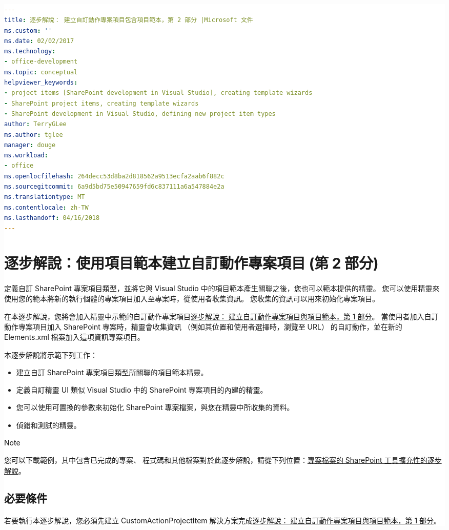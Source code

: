 ```yaml
---
title: 逐步解說： 建立自訂動作專案項目包含項目範本，第 2 部分 |Microsoft 文件
ms.custom: ''
ms.date: 02/02/2017
ms.technology:
- office-development
ms.topic: conceptual
helpviewer_keywords:
- project items [SharePoint development in Visual Studio], creating template wizards
- SharePoint project items, creating template wizards
- SharePoint development in Visual Studio, defining new project item types
author: TerryGLee
ms.author: tglee
manager: douge
ms.workload:
- office
ms.openlocfilehash: 264decc53d8ba2d818562a9513ecfa2aab6f882c
ms.sourcegitcommit: 6a9d5bd75e50947659fd6c837111a6a547884e2a
ms.translationtype: MT
ms.contentlocale: zh-TW
ms.lasthandoff: 04/16/2018
---
```

# <a name="walkthrough-creating-a-custom-action-project-item-with-an-item-template-part-2"></a>逐步解說：使用項目範本建立自訂動作專案項目 (第 2 部分)
  定義自訂 SharePoint 專案項目類型，並將它與 Visual Studio 中的項目範本產生關聯之後，您也可以範本提供的精靈。 您可以使用精靈來使用您的範本將新的執行個體的專案項目加入至專案時，從使用者收集資訊。 您收集的資訊可以用來初始化專案項目。  
  
 在本逐步解說，您將會加入精靈中示範的自訂動作專案項目[逐步解說： 建立自訂動作專案項目與項目範本，第 1 部分](../sharepoint/walkthrough-creating-a-custom-action-project-item-with-an-item-template-part-1.md)。 當使用者加入自訂動作專案項目加入 SharePoint 專案時，精靈會收集資訊 （例如其位置和使用者選擇時，瀏覽至 URL） 的自訂動作，並在新的 Elements.xml 檔案加入這項資訊專案項目。  
  
 本逐步解說將示範下列工作：  
  
-   建立自訂 SharePoint 專案項目類型所關聯的項目範本精靈。  
  
-   定義自訂精靈 UI 類似 Visual Studio 中的 SharePoint 專案項目的內建的精靈。  
  
-   您可以使用可置換的參數來初始化 SharePoint 專案檔案，與您在精靈中所收集的資料。  
  
-   偵錯和測試的精靈。  
  
> [!NOTE]  
>  您可以下載範例，其中包含已完成的專案、 程式碼和其他檔案對於此逐步解說，請從下列位置：[專案檔案的 SharePoint 工具擴充性的逐步解說](http://go.microsoft.com/fwlink/?LinkId=191369)。  
  
## <a name="prerequisites"></a>必要條件  
 若要執行本逐步解說，您必須先建立 CustomActionProjectItem 解決方案完成[逐步解說： 建立自訂動作專案項目與項目範本，第 1 部分](../sharepoint/walkthrough-creating-a-custom-action-project-item-with-an-item-template-part-1.md)。  
  